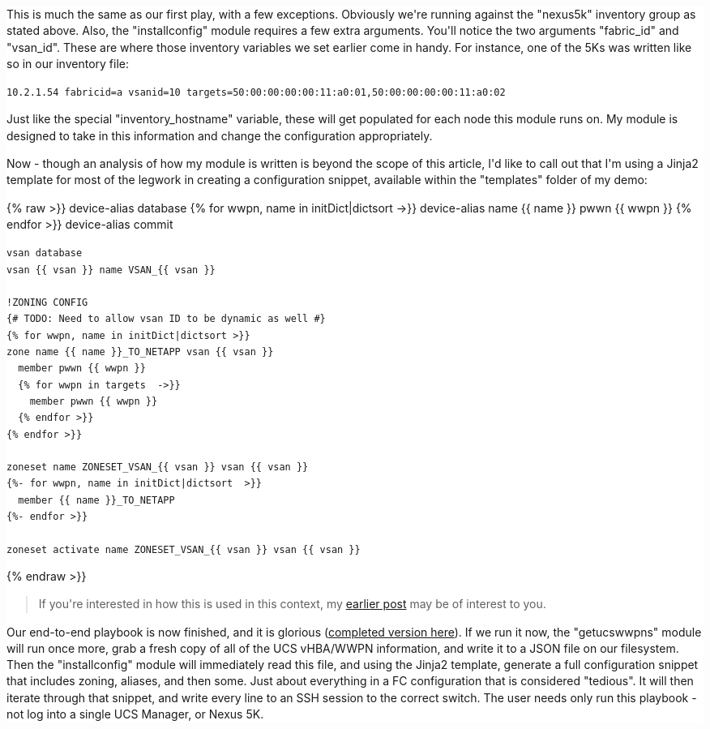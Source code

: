 This is much the same as our first play, with a few exceptions. Obviously we're running against the "nexus5k" inventory group as stated above. Also, the "installconfig" module requires a few extra arguments. You'll notice the two arguments "fabric_id" and "vsan_id". These are where those inventory variables we set earlier come in handy. For instance, one of the 5Ks was written like so in our inventory file:

    10.2.1.54 fabricid=a vsanid=10 targets=50:00:00:00:00:11:a0:01,50:00:00:00:00:11:a0:02

Just like the special "inventory_hostname" variable, these will get populated for each node this module runs on. My module is designed to take in this information and change the configuration appropriately.

Now - though an analysis of how my module is written is beyond the scope of this article, I'd like to call out that I'm using a Jinja2 template for most of the legwork in creating a configuration snippet, available within the "templates" folder of my demo:

{% raw >}}
    device-alias database
    {% for wwpn, name in initDict|dictsort  ->}}
      device-alias name {{ name }} pwwn {{ wwpn }}
    {% endfor >}}
    device-alias commit
    
    vsan database
    vsan {{ vsan }} name VSAN_{{ vsan }}
    
    !ZONING CONFIG
    {# TODO: Need to allow vsan ID to be dynamic as well #}
    {% for wwpn, name in initDict|dictsort >}}
    zone name {{ name }}_TO_NETAPP vsan {{ vsan }}
      member pwwn {{ wwpn }}
      {% for wwpn in targets  ->}}
        member pwwn {{ wwpn }}
      {% endfor >}}
    {% endfor >}}
    
    zoneset name ZONESET_VSAN_{{ vsan }} vsan {{ vsan }}
    {%- for wwpn, name in initDict|dictsort  >}}
      member {{ name }}_TO_NETAPP
    {%- endfor >}}
    
    zoneset activate name ZONESET_VSAN_{{ vsan }} vsan {{ vsan }}
{% endraw >}}

> If you're interested in how this is used in this context, my [earlier post](https://oswalt.dev/2014/03/network-config-templates-jinja2/) may be of interest to you.

Our end-to-end playbook is now finished, and it is glorious ([completed version here](https://github.com/Mierdin/ansible-autozone/blob/master/playbooks/autozone.yml)). If we run it now, the "getucswwpns" module will run once more, grab a fresh copy of all of the UCS vHBA/WWPN information, and write it to a JSON file on our filesystem. Then the "installconfig" module will immediately read this file, and using the Jinja2 template, generate a full configuration snippet that includes zoning, aliases, and then some. Just about everything in a FC configuration that is considered "tedious". It will then iterate through that snippet, and write every line to an SSH session to the correct switch. The user needs only run this playbook - not log into a single UCS Manager, or Nexus 5K.
